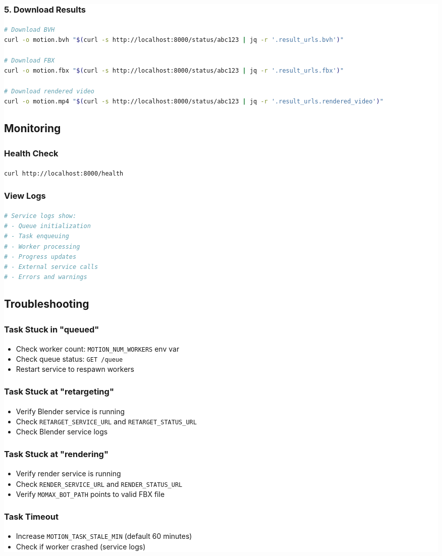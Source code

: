 ### 5. Download Results
```bash
# Download BVH
curl -o motion.bvh "$(curl -s http://localhost:8000/status/abc123 | jq -r '.result_urls.bvh')"

# Download FBX
curl -o motion.fbx "$(curl -s http://localhost:8000/status/abc123 | jq -r '.result_urls.fbx')"

# Download rendered video
curl -o motion.mp4 "$(curl -s http://localhost:8000/status/abc123 | jq -r '.result_urls.rendered_video')"
```

## Monitoring

### Health Check
```bash
curl http://localhost:8000/health
```

### View Logs
```bash
# Service logs show:
# - Queue initialization
# - Task enqueuing
# - Worker processing
# - Progress updates
# - External service calls
# - Errors and warnings
```

## Troubleshooting

### Task Stuck in "queued"
- Check worker count: `MOTION_NUM_WORKERS` env var
- Check queue status: `GET /queue`
- Restart service to respawn workers

### Task Stuck at "retargeting"
- Verify Blender service is running
- Check `RETARGET_SERVICE_URL` and `RETARGET_STATUS_URL`
- Check Blender service logs

### Task Stuck at "rendering"
- Verify render service is running
- Check `RENDER_SERVICE_URL` and `RENDER_STATUS_URL`
- Verify `MOMAX_BOT_PATH` points to valid FBX file

### Task Timeout
- Increase `MOTION_TASK_STALE_MIN` (default 60 minutes)
- Check if worker crashed (service logs)
